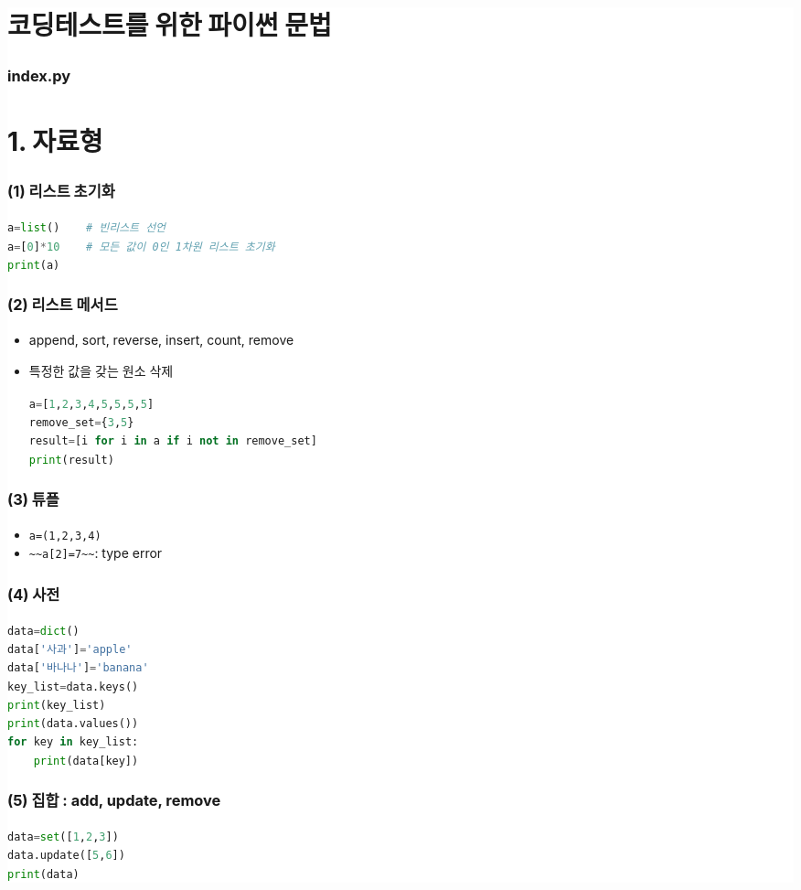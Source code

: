 # 코딩테스트를 위한 파이썬 문법
### index.py

# 1. 자료형

### (1) 리스트 초기화

```python
a=list()    # 빈리스트 선언
a=[0]*10    # 모든 값이 0인 1차원 리스트 초기화
print(a)
```

### (2) 리스트 메서드

- append, sort, reverse, insert, count, remove
- 특정한 값을 갖는 원소 삭제
    
    ```python
    a=[1,2,3,4,5,5,5,5]
    remove_set={3,5}
    result=[i for i in a if i not in remove_set]
    print(result)
    ```
    

### (3) 튜플

- `a=(1,2,3,4)`
- `~~a[2]=7~~`: type error

### (4) 사전

```python
data=dict()
data['사과']='apple'
data['바나나']='banana'
key_list=data.keys()
print(key_list)
print(data.values())
for key in key_list:
    print(data[key])
```

### (5) 집합 : add, update, remove

```python
data=set([1,2,3])
data.update([5,6])
print(data)
```
